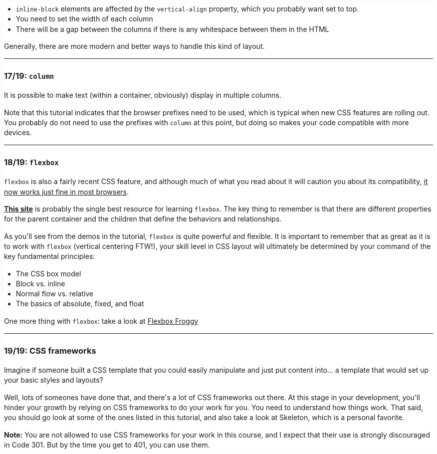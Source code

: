 - `inline-block` elements are affected by the `vertical-align` property, which you probably want set to top.
- You need to set the width of each column
- There will be a gap between the columns if there is any whitespace between them in the HTML

Generally, there are more modern and better ways to handle this kind of layout.

---

### 17/19: `column`

It is possible to make text (within a container, obviously) display in multiple columns.

Note that this tutorial indicates that the browser prefixes need to be used, which is typical when new CSS features are rolling out. You probably do not need to use the prefixes with `column` at this point, but doing so makes your code compatible with more devices.

---

### 18/19: `flexbox`

`flexbox` is also a fairly recent CSS feature, and although much of what you read about it will caution you about its compatibility, [it now works just fine in most browsers](http://caniuse.com/#search=flexbox).

**[This site](https://css-tricks.com/snippets/css/a-guide-to-flexbox/)** is probably the single best resource for learning `flexbox`. The key thing to remember is that there are different properties for the parent container and the children that define the behaviors and relationships.

As you'll see from the demos in the tutorial, `flexbox` is quite powerful and flexible. It is important to remember that as great as it is to work with `flexbox` (vertical centering FTW!), your skill level in CSS layout will ultimately be determined by your command of the key fundamental principles:

- The CSS box model
- Block vs. inline
- Normal flow vs. relative
- The basics of absolute, fixed, and float

One more thing with `flexbox`: take a look at [Flexbox Froggy](http://flexboxfroggy.com)

---

### 19/19: CSS frameworks

Imagine if someone built a CSS template that you could easily manipulate and just put content into... a template that would set up your basic styles and layouts?

Well, lots of someones have done that, and there's a lot of CSS frameworks out there. At this stage in your development, you'll hinder your growth by relying on CSS frameworks to do your work for you. You need to understand how things work. That said, you should go look at some of the ones listed in this tutorial, and also take a look at Skeleton, which is a personal favorite.

**Note:** You are not allowed to use CSS frameworks for your work in this course, and I expect that their use is strongly discouraged in Code 301. But by the time you get to 401, you can use them.
